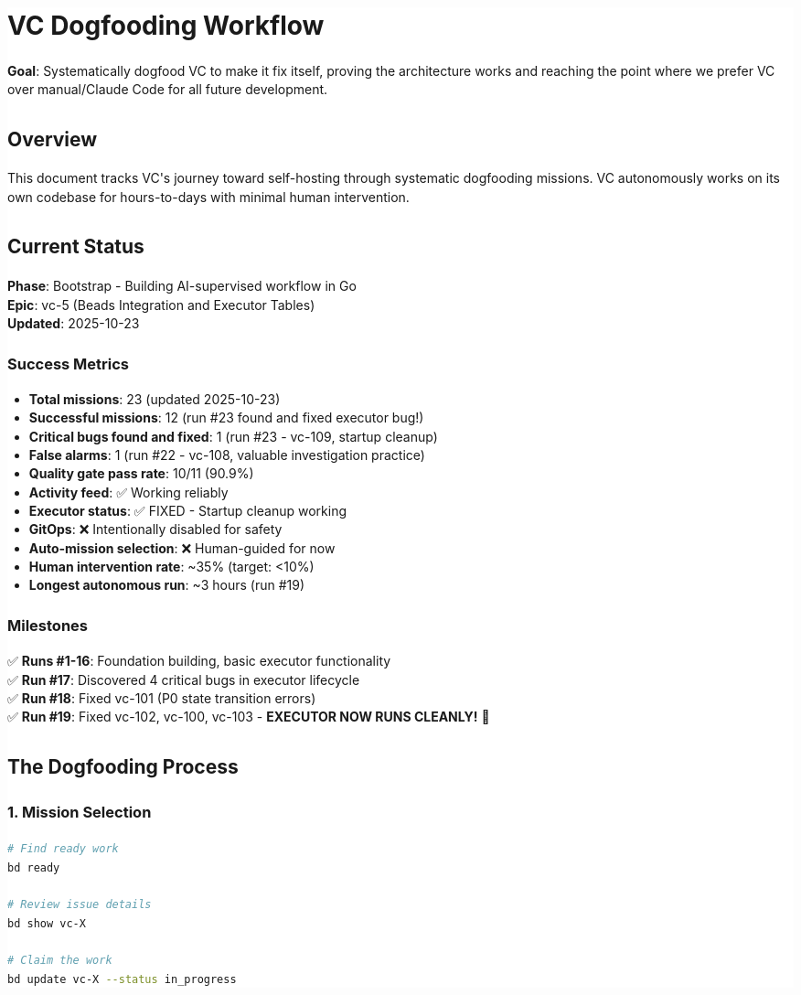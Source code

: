 # VC Dogfooding Workflow

**Goal**: Systematically dogfood VC to make it fix itself, proving the architecture works and reaching the point where we prefer VC over manual/Claude Code for all future development.

## Overview

This document tracks VC's journey toward self-hosting through systematic dogfooding missions. VC autonomously works on its own codebase for hours-to-days with minimal human intervention.

## Current Status

**Phase**: Bootstrap - Building AI-supervised workflow in Go  
**Epic**: vc-5 (Beads Integration and Executor Tables)  
**Updated**: 2025-10-23

### Success Metrics

- **Total missions**: 23 (updated 2025-10-23)
- **Successful missions**: 12 (run #23 found and fixed executor bug!)
- **Critical bugs found and fixed**: 1 (run #23 - vc-109, startup cleanup)
- **False alarms**: 1 (run #22 - vc-108, valuable investigation practice)
- **Quality gate pass rate**: 10/11 (90.9%)
- **Activity feed**: ✅ Working reliably
- **Executor status**: ✅ FIXED - Startup cleanup working
- **GitOps**: ❌ Intentionally disabled for safety
- **Auto-mission selection**: ❌ Human-guided for now
- **Human intervention rate**: ~35% (target: <10%)
- **Longest autonomous run**: ~3 hours (run #19)

### Milestones

✅ **Runs #1-16**: Foundation building, basic executor functionality  
✅ **Run #17**: Discovered 4 critical bugs in executor lifecycle  
✅ **Run #18**: Fixed vc-101 (P0 state transition errors)  
✅ **Run #19**: Fixed vc-102, vc-100, vc-103 - **EXECUTOR NOW RUNS CLEANLY!** 🎉

## The Dogfooding Process

### 1. Mission Selection

```bash
# Find ready work
bd ready

# Review issue details
bd show vc-X

# Claim the work
bd update vc-X --status in_progress
```
